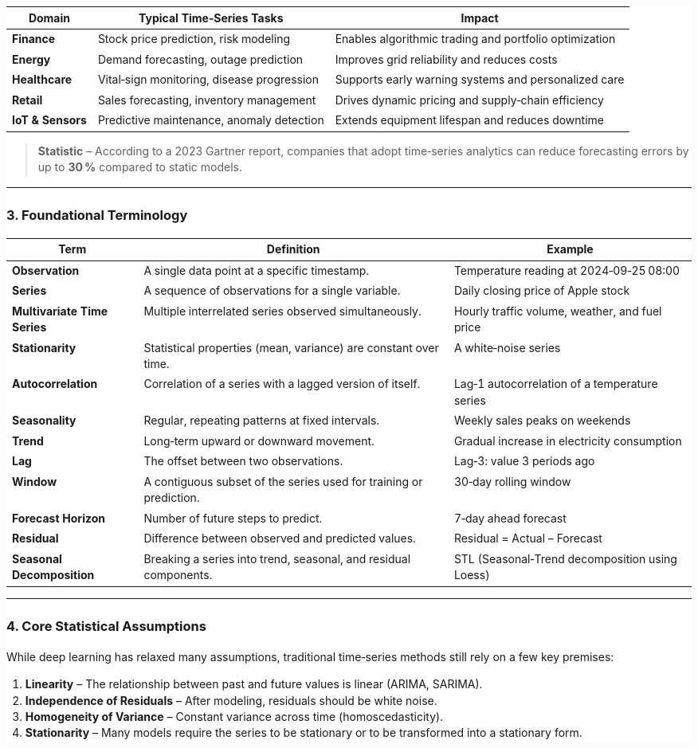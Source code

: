 | Domain | Typical Time‑Series Tasks | Impact |
|--------|--------------------------|--------|
| **Finance** | Stock price prediction, risk modeling | Enables algorithmic trading and portfolio optimization |
| **Energy** | Demand forecasting, outage prediction | Improves grid reliability and reduces costs |
| **Healthcare** | Vital‑sign monitoring, disease progression | Supports early warning systems and personalized care |
| **Retail** | Sales forecasting, inventory management | Drives dynamic pricing and supply‑chain efficiency |
| **IoT & Sensors** | Predictive maintenance, anomaly detection | Extends equipment lifespan and reduces downtime |

> **Statistic** – According to a 2023 Gartner report, companies that adopt time‑series analytics can reduce forecasting errors by up to **30 %** compared to static models.

---

### 3. Foundational Terminology

| Term | Definition | Example |
|------|------------|---------|
| **Observation** | A single data point at a specific timestamp. | Temperature reading at 2024‑09‑25 08:00 |
| **Series** | A sequence of observations for a single variable. | Daily closing price of Apple stock |
| **Multivariate Time Series** | Multiple interrelated series observed simultaneously. | Hourly traffic volume, weather, and fuel price |
| **Stationarity** | Statistical properties (mean, variance) are constant over time. | A white‑noise series |
| **Autocorrelation** | Correlation of a series with a lagged version of itself. | Lag‑1 autocorrelation of a temperature series |
| **Seasonality** | Regular, repeating patterns at fixed intervals. | Weekly sales peaks on weekends |
| **Trend** | Long‑term upward or downward movement. | Gradual increase in electricity consumption |
| **Lag** | The offset between two observations. | Lag‑3: value 3 periods ago |
| **Window** | A contiguous subset of the series used for training or prediction. | 30‑day rolling window |
| **Forecast Horizon** | Number of future steps to predict. | 7‑day ahead forecast |
| **Residual** | Difference between observed and predicted values. | Residual = Actual – Forecast |
| **Seasonal Decomposition** | Breaking a series into trend, seasonal, and residual components. | STL (Seasonal‑Trend decomposition using Loess) |

---

### 4. Core Statistical Assumptions

While deep learning has relaxed many assumptions, traditional time‑series methods still rely on a few key premises:

1. **Linearity** – The relationship between past and future values is linear (ARIMA, SARIMA).  
2. **Independence of Residuals** – After modeling, residuals should be white noise.  
3. **Homogeneity of Variance** – Constant variance across time (homoscedasticity).  
4. **Stationarity** – Many models require the series to be stationary or to be transformed into a stationary form.
